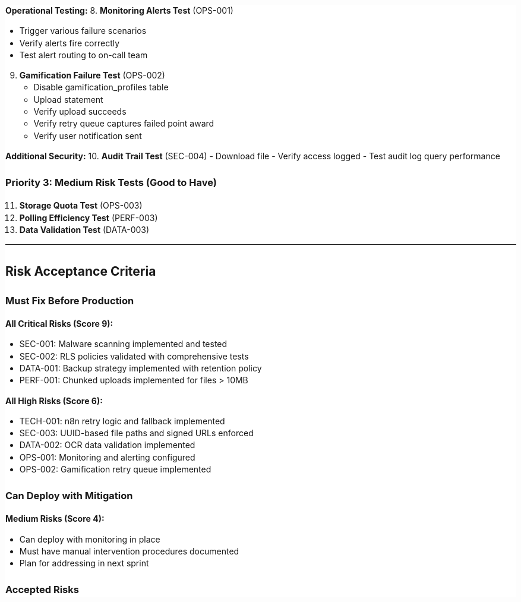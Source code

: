 **Operational Testing:**
8. **Monitoring Alerts Test** (OPS-001)
   - Trigger various failure scenarios
   - Verify alerts fire correctly
   - Test alert routing to on-call team

9. **Gamification Failure Test** (OPS-002)
   - Disable gamification_profiles table
   - Upload statement
   - Verify upload succeeds
   - Verify retry queue captures failed point award
   - Verify user notification sent

**Additional Security:**
10. **Audit Trail Test** (SEC-004)
    - Download file
    - Verify access logged
    - Test audit log query performance

### Priority 3: Medium Risk Tests (Good to Have)

11. **Storage Quota Test** (OPS-003)
12. **Polling Efficiency Test** (PERF-003)
13. **Data Validation Test** (DATA-003)

---

## Risk Acceptance Criteria

### Must Fix Before Production

**All Critical Risks (Score 9):**
- SEC-001: Malware scanning implemented and tested
- SEC-002: RLS policies validated with comprehensive tests
- DATA-001: Backup strategy implemented with retention policy
- PERF-001: Chunked uploads implemented for files > 10MB

**All High Risks (Score 6):**
- TECH-001: n8n retry logic and fallback implemented
- SEC-003: UUID-based file paths and signed URLs enforced
- DATA-002: OCR data validation implemented
- OPS-001: Monitoring and alerting configured
- OPS-002: Gamification retry queue implemented

### Can Deploy with Mitigation

**Medium Risks (Score 4):**
- Can deploy with monitoring in place
- Must have manual intervention procedures documented
- Plan for addressing in next sprint

### Accepted Risks
